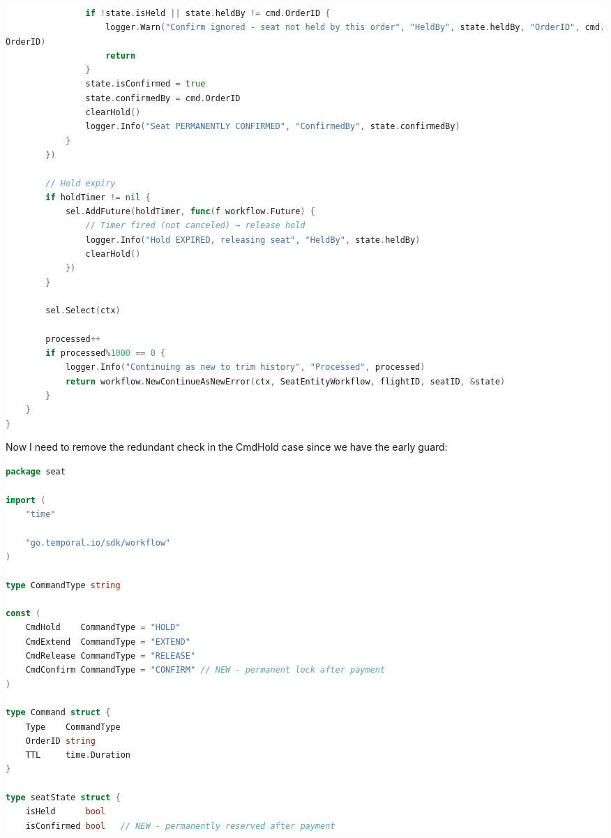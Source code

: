 ```go
				if !state.isHeld || state.heldBy != cmd.OrderID {
					logger.Warn("Confirm ignored - seat not held by this order", "HeldBy", state.heldBy, "OrderID", cmd.OrderID)
					return
				}
				state.isConfirmed = true
				state.confirmedBy = cmd.OrderID
				clearHold()
				logger.Info("Seat PERMANENTLY CONFIRMED", "ConfirmedBy", state.confirmedBy)
			}
		})

		// Hold expiry
		if holdTimer != nil {
			sel.AddFuture(holdTimer, func(f workflow.Future) {
				// Timer fired (not canceled) → release hold
				logger.Info("Hold EXPIRED, releasing seat", "HeldBy", state.heldBy)
				clearHold()
			})
		}

		sel.Select(ctx)

		processed++
		if processed%1000 == 0 {
			logger.Info("Continuing as new to trim history", "Processed", processed)
			return workflow.NewContinueAsNewError(ctx, SeatEntityWorkflow, flightID, seatID, &state)
		}
	}
}

```

Now I need to remove the redundant check in the CmdHold case since we have the early guard:


```go
package seat

import (
	"time"

	"go.temporal.io/sdk/workflow"
)

type CommandType string

const (
	CmdHold    CommandType = "HOLD"
	CmdExtend  CommandType = "EXTEND"
	CmdRelease CommandType = "RELEASE"
	CmdConfirm CommandType = "CONFIRM" // NEW - permanent lock after payment
)

type Command struct {
	Type    CommandType
	OrderID string
	TTL     time.Duration
}

type seatState struct {
	isHeld      bool
	isConfirmed bool   // NEW - permanently reserved after payment
```